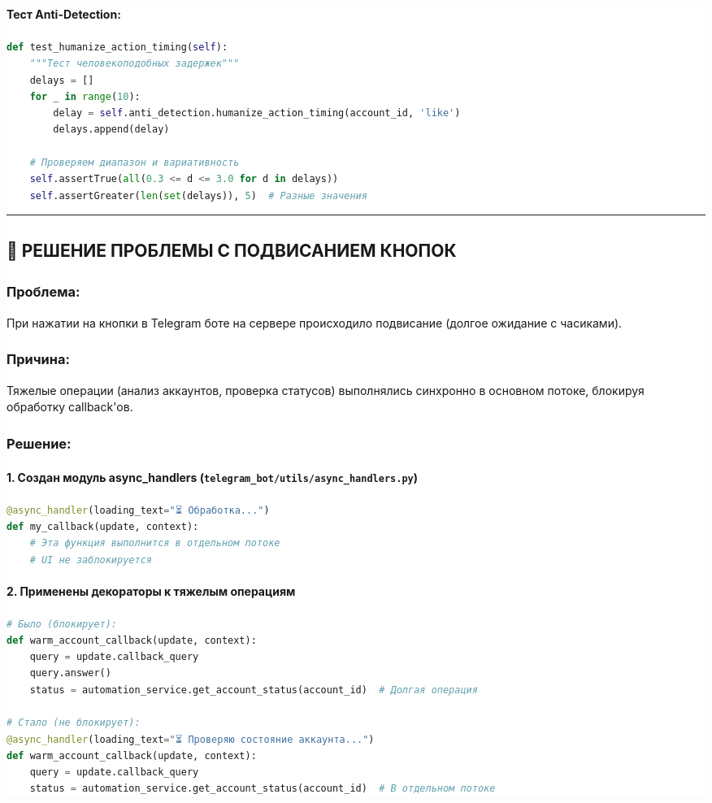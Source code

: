 #### Тест Anti-Detection:
```python
def test_humanize_action_timing(self):
    """Тест человекоподобных задержек"""
    delays = []
    for _ in range(10):
        delay = self.anti_detection.humanize_action_timing(account_id, 'like')
        delays.append(delay)
    
    # Проверяем диапазон и вариативность
    self.assertTrue(all(0.3 <= d <= 3.0 for d in delays))
    self.assertGreater(len(set(delays)), 5)  # Разные значения
```

---

## 🚀 РЕШЕНИЕ ПРОБЛЕМЫ С ПОДВИСАНИЕМ КНОПОК

### **Проблема:**
При нажатии на кнопки в Telegram боте на сервере происходило подвисание (долгое ожидание с часиками).

### **Причина:**
Тяжелые операции (анализ аккаунтов, проверка статусов) выполнялись синхронно в основном потоке, блокируя обработку callback'ов.

### **Решение:**

#### 1. **Создан модуль async_handlers** (`telegram_bot/utils/async_handlers.py`)

```python
@async_handler(loading_text="⏳ Обработка...")
def my_callback(update, context):
    # Эта функция выполнится в отдельном потоке
    # UI не заблокируется
```

#### 2. **Применены декораторы к тяжелым операциям**

```python
# Было (блокирует):
def warm_account_callback(update, context):
    query = update.callback_query
    query.answer()
    status = automation_service.get_account_status(account_id)  # Долгая операция

# Стало (не блокирует):
@async_handler(loading_text="⏳ Проверяю состояние аккаунта...")
def warm_account_callback(update, context):
    query = update.callback_query
    status = automation_service.get_account_status(account_id)  # В отдельном потоке
```
